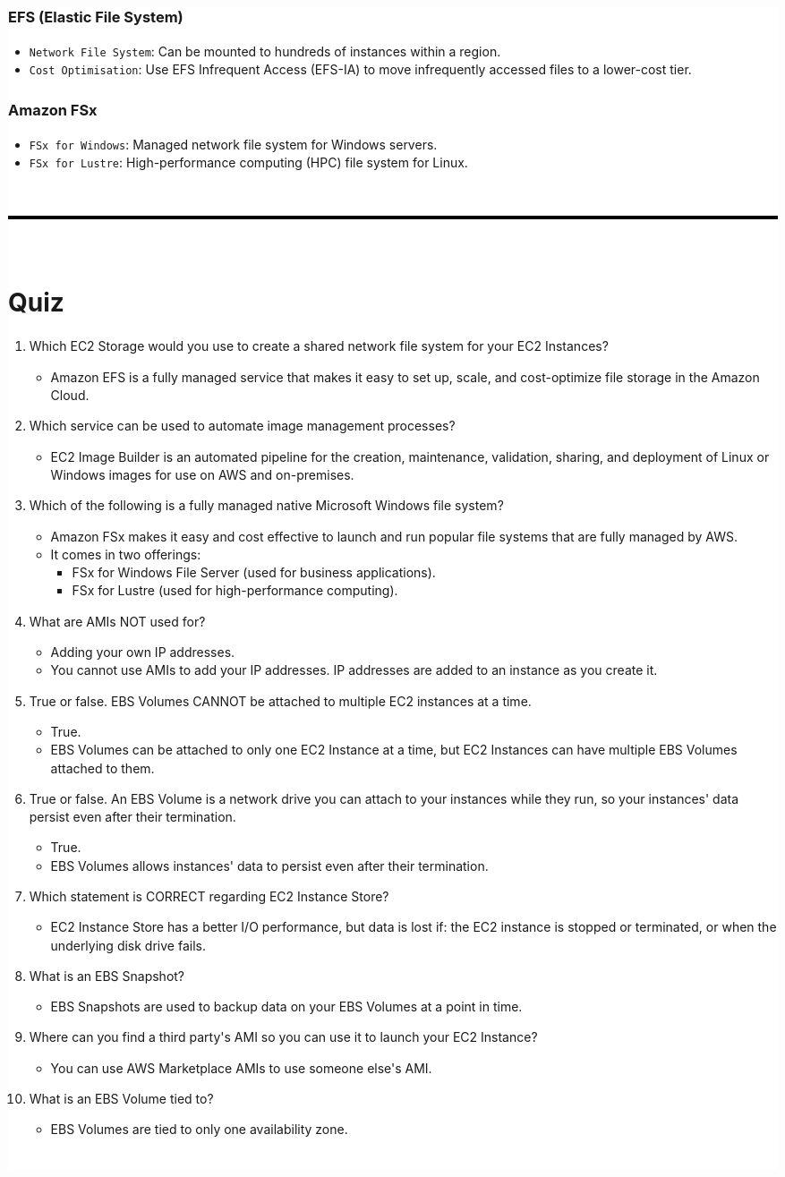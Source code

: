 ### EFS (Elastic File System)
* `Network File System`: Can be mounted to hundreds of instances within a region.
* `Cost Optimisation`: Use EFS Infrequent Access (EFS-IA) to move infrequently accessed files to a lower-cost tier.

### Amazon FSx
* `FSx for Windows`: Managed network file system for Windows servers.
* `FSx for Lustre`: High-performance computing (HPC) file system for Linux.

<br>

<hr style="height:4px;background:black">

<br>

# Quiz

1. Which EC2 Storage would you use to create a shared network file system for your EC2 Instances?
   * Amazon EFS is a fully managed service that makes it easy to set up, scale, and cost-optimize file storage in the Amazon Cloud.

2. Which service can be used to automate image management processes?
   * EC2 Image Builder is an automated pipeline for the creation, maintenance, validation, sharing, and deployment of Linux or Windows images for use on AWS and on-premises.

3. Which of the following is a fully managed native Microsoft Windows file system?
   * Amazon FSx makes it easy and cost effective to launch and run popular file systems that are fully managed by AWS. 
   * It comes in two offerings: 
     * FSx for Windows File Server (used for business applications).
     * FSx for Lustre (used for high-performance computing).

4. What are AMIs NOT used for?
   * Adding your own IP addresses.
   * You cannot use AMIs to add your IP addresses. IP addresses are added to an instance as you create it.

5. True or false. EBS Volumes CANNOT be attached to multiple EC2 instances at a time.
   * True.
   * EBS Volumes can be attached to only one EC2 Instance at a time, but EC2 Instances can have multiple EBS Volumes attached to them.

6. True or false. An EBS Volume is a network drive you can attach to your instances while they run, so your instances' data persist even after their termination.
   * True.
   * EBS Volumes allows instances' data to persist even after their termination.

7. Which statement is CORRECT regarding EC2 Instance Store?
   * EC2 Instance Store has a better I/O performance, but data is lost if: the EC2 instance is stopped or terminated, or when the underlying disk drive fails.

8. What is an EBS Snapshot?
   * EBS Snapshots are used to backup data on your EBS Volumes at a point in time.

9. Where can you find a third party's AMI so you can use it to launch your EC2 Instance?
    * You can use AWS Marketplace AMIs to use someone else's AMI.

10. What is an EBS Volume tied to?
    * EBS Volumes are tied to only one availability zone.

<br>

